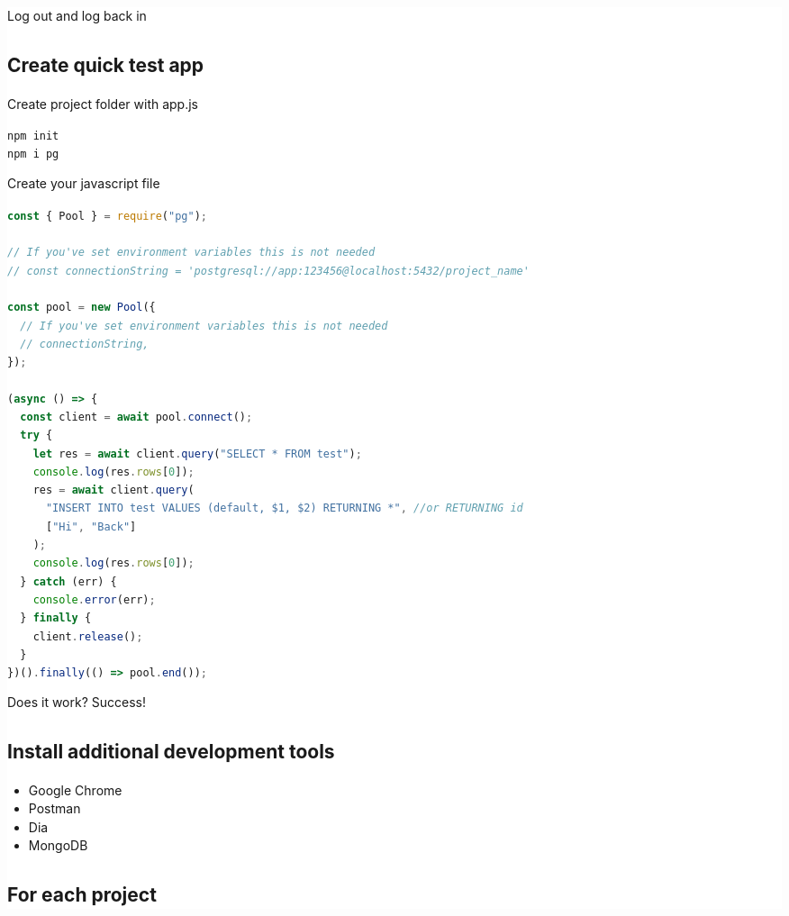 Log out and log back in

## Create quick test app

Create project folder with app.js

```sh
npm init
npm i pg
```

Create your javascript file

```javascript
const { Pool } = require("pg");

// If you've set environment variables this is not needed
// const connectionString = 'postgresql://app:123456@localhost:5432/project_name'

const pool = new Pool({
  // If you've set environment variables this is not needed
  // connectionString,
});

(async () => {
  const client = await pool.connect();
  try {
    let res = await client.query("SELECT * FROM test");
    console.log(res.rows[0]);
    res = await client.query(
      "INSERT INTO test VALUES (default, $1, $2) RETURNING *", //or RETURNING id
      ["Hi", "Back"]
    );
    console.log(res.rows[0]);
  } catch (err) {
    console.error(err);
  } finally {
    client.release();
  }
})().finally(() => pool.end());
```

Does it work? Success!

## Install additional development tools

- Google Chrome
- Postman
- Dia
- MongoDB

## For each project
